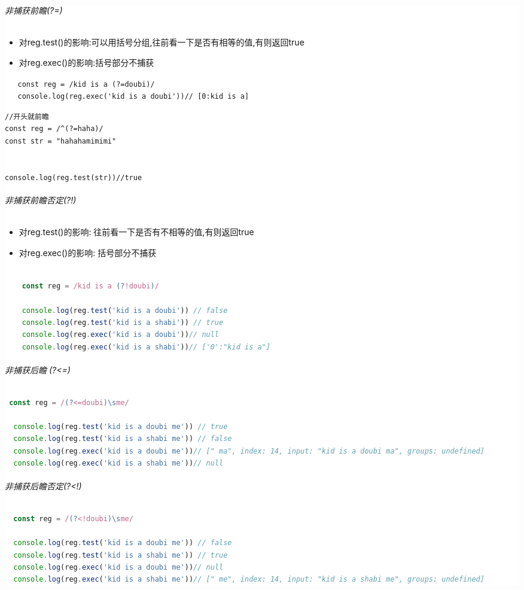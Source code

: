 ###### 非捕获前瞻(?=)  

- 对reg.test()的影响:可以用括号分组,往前看一下是否有相等的值,有则返回true

- 对reg.exec()的影响:括号部分不捕获


```
   const reg = /kid is a (?=doubi)/
   console.log(reg.exec('kid is a doubi'))// [0:kid is a] 
```


```
//开头就前瞻
const reg = /^(?=haha)/
const str = "hahahamimimi"


console.log(reg.test(str))//true
```

######  非捕获前瞻否定(?!)  

- 对reg.test()的影响: 往前看一下是否有不相等的值,有则返回true

- 对reg.exec()的影响: 括号部分不捕获

```js

    const reg = /kid is a (?!doubi)/

    console.log(reg.test('kid is a doubi')) // false
    console.log(reg.test('kid is a shabi')) // true
    console.log(reg.exec('kid is a doubi'))// null
    console.log(reg.exec('kid is a shabi'))// ['0':"kid is a"]
```

######  非捕获后瞻 (?<=)

```js
 const reg = /(?<=doubi)\sme/

  console.log(reg.test('kid is a doubi me')) // true
  console.log(reg.test('kid is a shabi me')) // false
  console.log(reg.exec('kid is a doubi me'))// [" ma", index: 14, input: "kid is a doubi ma", groups: undefined]
  console.log(reg.exec('kid is a shabi me'))// null
```

###### 非捕获后瞻否定(?<!)

```js
  const reg = /(?<!doubi)\sme/

  console.log(reg.test('kid is a doubi me')) // false
  console.log(reg.test('kid is a shabi me')) // true
  console.log(reg.exec('kid is a doubi me'))// null
  console.log(reg.exec('kid is a shabi me'))// [" me", index: 14, input: "kid is a shabi me", groups: undefined]
```
